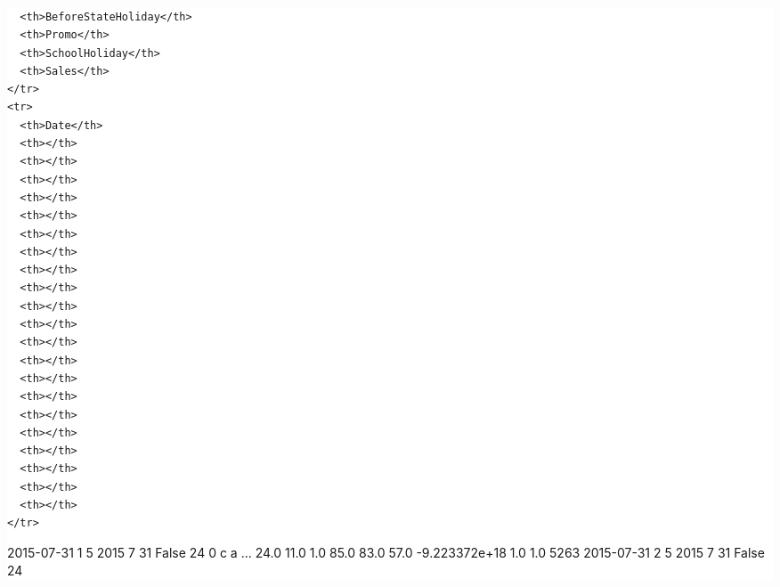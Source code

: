       <th>BeforeStateHoliday</th>
      <th>Promo</th>
      <th>SchoolHoliday</th>
      <th>Sales</th>
    </tr>
    <tr>
      <th>Date</th>
      <th></th>
      <th></th>
      <th></th>
      <th></th>
      <th></th>
      <th></th>
      <th></th>
      <th></th>
      <th></th>
      <th></th>
      <th></th>
      <th></th>
      <th></th>
      <th></th>
      <th></th>
      <th></th>
      <th></th>
      <th></th>
      <th></th>
      <th></th>
      <th></th>
    </tr>
  </thead>
  <tbody>
    <tr>
      <th>2015-07-31</th>
      <td>1</td>
      <td>5</td>
      <td>2015</td>
      <td>7</td>
      <td>31</td>
      <td>False</td>
      <td>24</td>
      <td>0</td>
      <td>c</td>
      <td>a</td>
      <td>...</td>
      <td>24.0</td>
      <td>11.0</td>
      <td>1.0</td>
      <td>85.0</td>
      <td>83.0</td>
      <td>57.0</td>
      <td>-9.223372e+18</td>
      <td>1.0</td>
      <td>1.0</td>
      <td>5263</td>
    </tr>
    <tr>
      <th>2015-07-31</th>
      <td>2</td>
      <td>5</td>
      <td>2015</td>
      <td>7</td>
      <td>31</td>
      <td>False</td>
      <td>24</td>